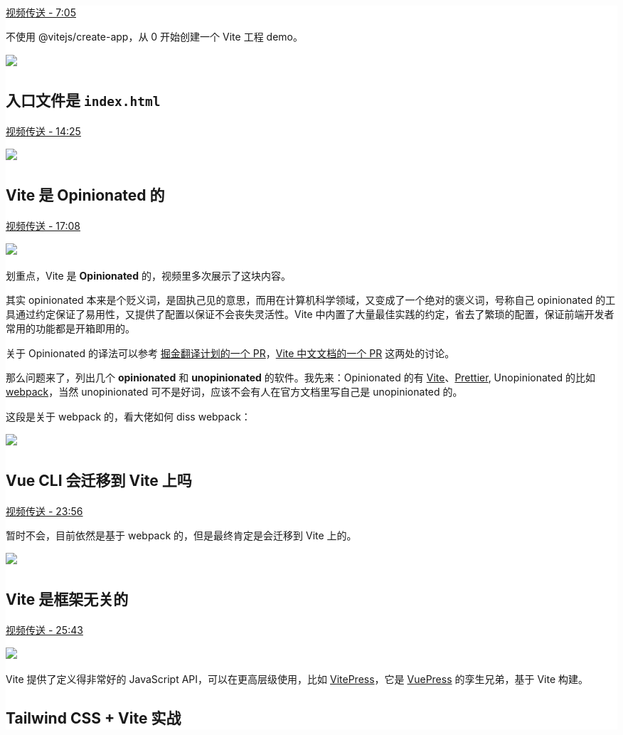 [视频传送 - 7:05](https://www.bilibili.com/video/BV1kh411Q7WN?t=7m5s)

不使用 @vitejs/create-app，从 0 开始创建一个 Vite 工程 demo。

![](https://p1-juejin.byteimg.com/tos-cn-i-k3u1fbpfcp/da8646922b9e421d806504d7db1f9124~tplv-k3u1fbpfcp-watermark.image)

## 入口文件是 `index.html`

[视频传送 - 14:25](https://www.bilibili.com/video/BV1kh411Q7WN?t=14m25s)

![](https://p9-juejin.byteimg.com/tos-cn-i-k3u1fbpfcp/139d114819ce4264a1e654021273a0ca~tplv-k3u1fbpfcp-watermark.image)

## Vite 是 Opinionated 的

[视频传送 - 17:08](https://www.bilibili.com/video/BV1kh411Q7WN?t=17m8s)

![](https://p1-juejin.byteimg.com/tos-cn-i-k3u1fbpfcp/e14e3b24afaa441989f01d4da880158c~tplv-k3u1fbpfcp-watermark.image)

划重点，Vite 是 **Opinionated** 的，视频里多次展示了这块内容。

其实 opinionated 本来是个贬义词，是固执己见的意思，而用在计算机科学领域，又变成了一个绝对的褒义词，号称自己 opinionated 的工具通过约定保证了易用性，又提供了配置以保证不会丧失灵活性。Vite 中内置了大量最佳实践的约定，省去了繁琐的配置，保证前端开发者常用的功能都是开箱即用的。

关于 Opinionated 的译法可以参考 [掘金翻译计划的一个 PR]( https://github.com/xitu/gold-miner/pull/7984#issuecomment-782794534)，[Vite 中文文档的一个 PR](https://github.com/vitejs/docs-cn/pull/17#discussion_r578294432) 这两处的讨论。

那么问题来了，列出几个 **opinionated** 和 **unopinionated** 的软件。我先来：Opinionated 的有 [Vite](https://vitejs.dev/)、[Prettier](https://prettier.io/), Unopinionated 的比如 [webpack](https://webpack.js.org/)，当然 unopinionated 可不是好词，应该不会有人在官方文档里写自己是 unopinionated 的。

这段是关于 webpack 的，看大佬如何 diss webpack：

![](https://p6-juejin.byteimg.com/tos-cn-i-k3u1fbpfcp/76d0e66930de463799e600f83250390e~tplv-k3u1fbpfcp-watermark.image)


## Vue CLI 会迁移到 Vite 上吗

[视频传送 - 23:56](https://www.bilibili.com/video/BV1kh411Q7WN?t=23m56s)

暂时不会，目前依然是基于 webpack 的，但是最终肯定是会迁移到 Vite 上的。

![](https://p3-juejin.byteimg.com/tos-cn-i-k3u1fbpfcp/438a6c1073f24267bb55a66546f5169a~tplv-k3u1fbpfcp-watermark.image)


## Vite 是框架无关的

[视频传送 - 25:43](https://www.bilibili.com/video/BV1kh411Q7WN?t=25m43s)

![](https://p1-juejin.byteimg.com/tos-cn-i-k3u1fbpfcp/9803c90153fd45fbaf2bd5da230f38ff~tplv-k3u1fbpfcp-watermark.image)

Vite 提供了定义得非常好的 JavaScript API，可以在更高层级使用，比如 [VitePress](https://vitepress.vuejs.org/)，它是 [VuePress](https://vuepress.vuejs.org/) 的孪生兄弟，基于 Vite 构建。

## Tailwind CSS + Vite 实战
